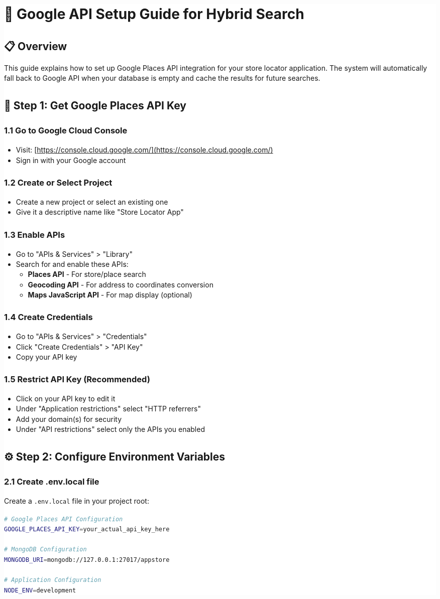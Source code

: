 # 🚀 Google API Setup Guide for Hybrid Search

## 📋 Overview

This guide explains how to set up Google Places API integration for your store locator application. The system will automatically fall back to Google API when your database is empty and cache the results for future searches.

## 🔑 Step 1: Get Google Places API Key

### 1.1 Go to Google Cloud Console
- Visit: [https://console.cloud.google.com/](https://console.cloud.google.com/)
- Sign in with your Google account

### 1.2 Create or Select Project
- Create a new project or select an existing one
- Give it a descriptive name like "Store Locator App"

### 1.3 Enable APIs
- Go to "APIs & Services" > "Library"
- Search for and enable these APIs:
  - **Places API** - For store/place search
  - **Geocoding API** - For address to coordinates conversion
  - **Maps JavaScript API** - For map display (optional)

### 1.4 Create Credentials
- Go to "APIs & Services" > "Credentials"
- Click "Create Credentials" > "API Key"
- Copy your API key

### 1.5 Restrict API Key (Recommended)
- Click on your API key to edit it
- Under "Application restrictions" select "HTTP referrers"
- Add your domain(s) for security
- Under "API restrictions" select only the APIs you enabled

## ⚙️ Step 2: Configure Environment Variables

### 2.1 Create .env.local file
Create a `.env.local` file in your project root:

```bash
# Google Places API Configuration
GOOGLE_PLACES_API_KEY=your_actual_api_key_here

# MongoDB Configuration
MONGODB_URI=mongodb://127.0.0.1:27017/appstore

# Application Configuration
NODE_ENV=development
```
